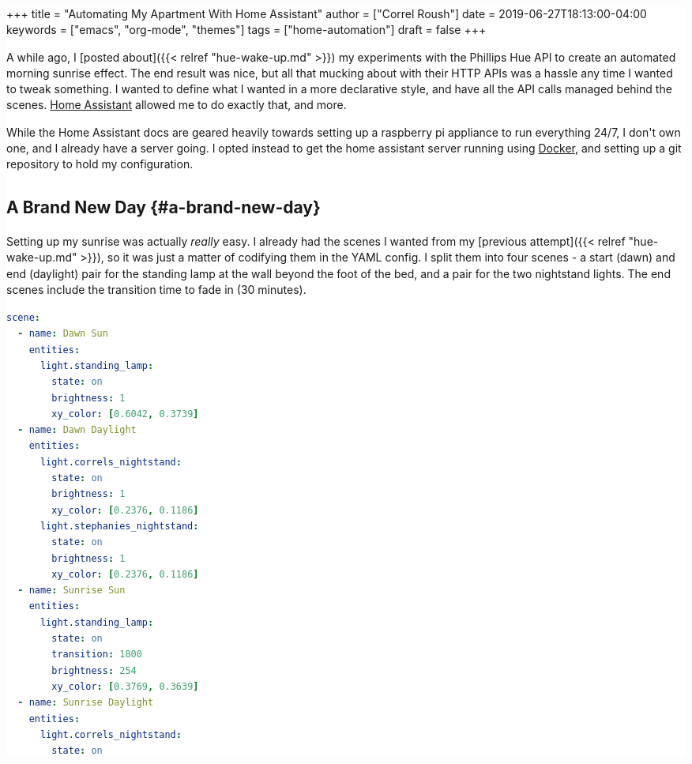 +++
title = "Automating My Apartment With Home Assistant"
author = ["Correl Roush"]
date = 2019-06-27T18:13:00-04:00
keywords = ["emacs", "org-mode", "themes"]
tags = ["home-automation"]
draft = false
+++

A while ago, I [posted about]({{< relref "hue-wake-up.md" >}}) my experiments with the Phillips Hue API
to create an automated morning sunrise effect. The end result was
nice, but all that mucking about with their HTTP APIs was a hassle any
time I wanted to tweak something. I wanted to define what I wanted in
a more declarative style, and have all the API calls managed behind
the scenes. [Home Assistant](https://www.home-assistant.io/) allowed me to do exactly that, and more.

While the Home Assistant docs are geared heavily towards setting up a
raspberry pi appliance to run everything 24/7, I don't own one, and I
already have a server going. I opted instead to get the home assistant
server running using [Docker](https://www.home-assistant.io/docs/installation/docker/), and setting up a git repository to hold
my configuration.


## A Brand New Day {#a-brand-new-day}

Setting up my sunrise was actually _really_ easy. I already had the
scenes I wanted from my [previous attempt]({{< relref "hue-wake-up.md" >}}), so it was just a matter of
codifying them in the YAML config. I split them into four scenes - a
start (dawn) and end (daylight) pair for the standing lamp at the wall
beyond the foot of the bed, and a pair for the two nightstand lights.
The end scenes include the transition time to fade in (30 minutes).

```yaml
scene:
  - name: Dawn Sun
    entities:
      light.standing_lamp:
        state: on
        brightness: 1
        xy_color: [0.6042, 0.3739]
  - name: Dawn Daylight
    entities:
      light.correls_nightstand:
        state: on
        brightness: 1
        xy_color: [0.2376, 0.1186]
      light.stephanies_nightstand:
        state: on
        brightness: 1
        xy_color: [0.2376, 0.1186]
  - name: Sunrise Sun
    entities:
      light.standing_lamp:
        state: on
        transition: 1800
        brightness: 254
        xy_color: [0.3769, 0.3639]
  - name: Sunrise Daylight
    entities:
      light.correls_nightstand:
        state: on
```